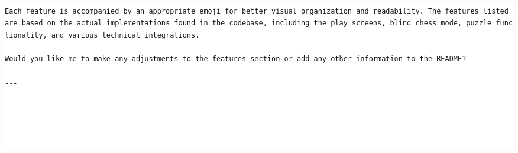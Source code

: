 ```
Each feature is accompanied by an appropriate emoji for better visual organization and readability. The features listed are based on the actual implementations found in the codebase, including the play screens, blind chess mode, puzzle functionality, and various technical integrations.

Would you like me to make any adjustments to the features section or add any other information to the README?

---



---


